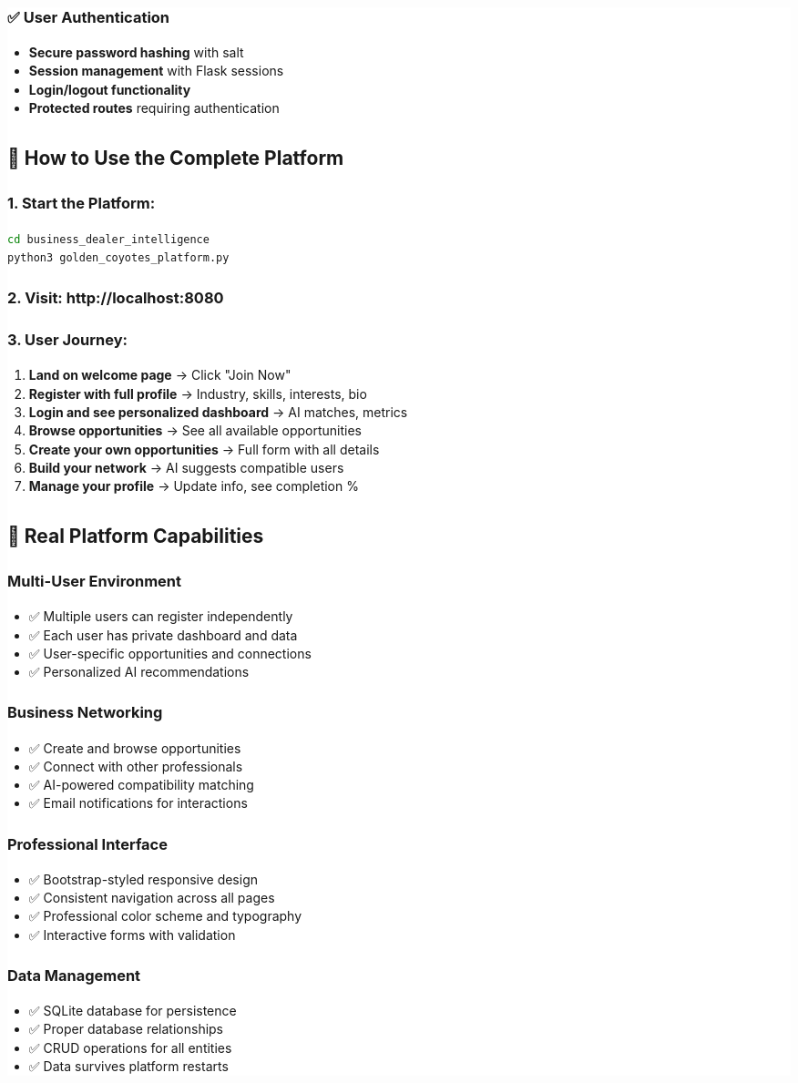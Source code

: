 ### ✅ **User Authentication**
- **Secure password hashing** with salt
- **Session management** with Flask sessions
- **Login/logout functionality**
- **Protected routes** requiring authentication

## 🚀 **How to Use the Complete Platform**

### 1. **Start the Platform:**
```bash
cd business_dealer_intelligence
python3 golden_coyotes_platform.py
```

### 2. **Visit:** http://localhost:8080

### 3. **User Journey:**
1. **Land on welcome page** → Click "Join Now"
2. **Register with full profile** → Industry, skills, interests, bio
3. **Login and see personalized dashboard** → AI matches, metrics
4. **Browse opportunities** → See all available opportunities
5. **Create your own opportunities** → Full form with all details
6. **Build your network** → AI suggests compatible users
7. **Manage your profile** → Update info, see completion %

## 🎯 **Real Platform Capabilities**

### **Multi-User Environment**
- ✅ Multiple users can register independently
- ✅ Each user has private dashboard and data
- ✅ User-specific opportunities and connections
- ✅ Personalized AI recommendations

### **Business Networking**
- ✅ Create and browse opportunities
- ✅ Connect with other professionals
- ✅ AI-powered compatibility matching
- ✅ Email notifications for interactions

### **Professional Interface**
- ✅ Bootstrap-styled responsive design
- ✅ Consistent navigation across all pages
- ✅ Professional color scheme and typography
- ✅ Interactive forms with validation

### **Data Management**
- ✅ SQLite database for persistence
- ✅ Proper database relationships
- ✅ CRUD operations for all entities
- ✅ Data survives platform restarts
